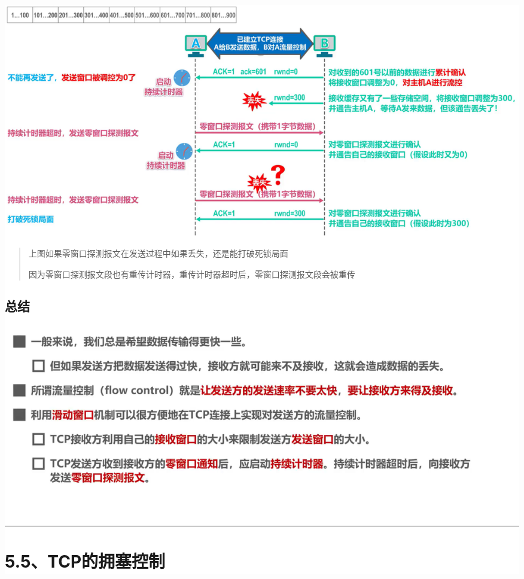 ![image-20201021232645300](计算机网络第5章（运输层）.assets/image-20201021232645300.png)

> 上图如果零窗口探测报文在发送过程中如果丢失，还是能打破死锁局面
>
> 因为零窗口探测报文段也有重传计时器，重传计时器超时后，零窗口探测报文段会被重传



## 总结

![image-20201021234004254](计算机网络第5章（运输层）.assets/image-20201021234004254.png)



------



# 5.5、TCP的拥塞控制
